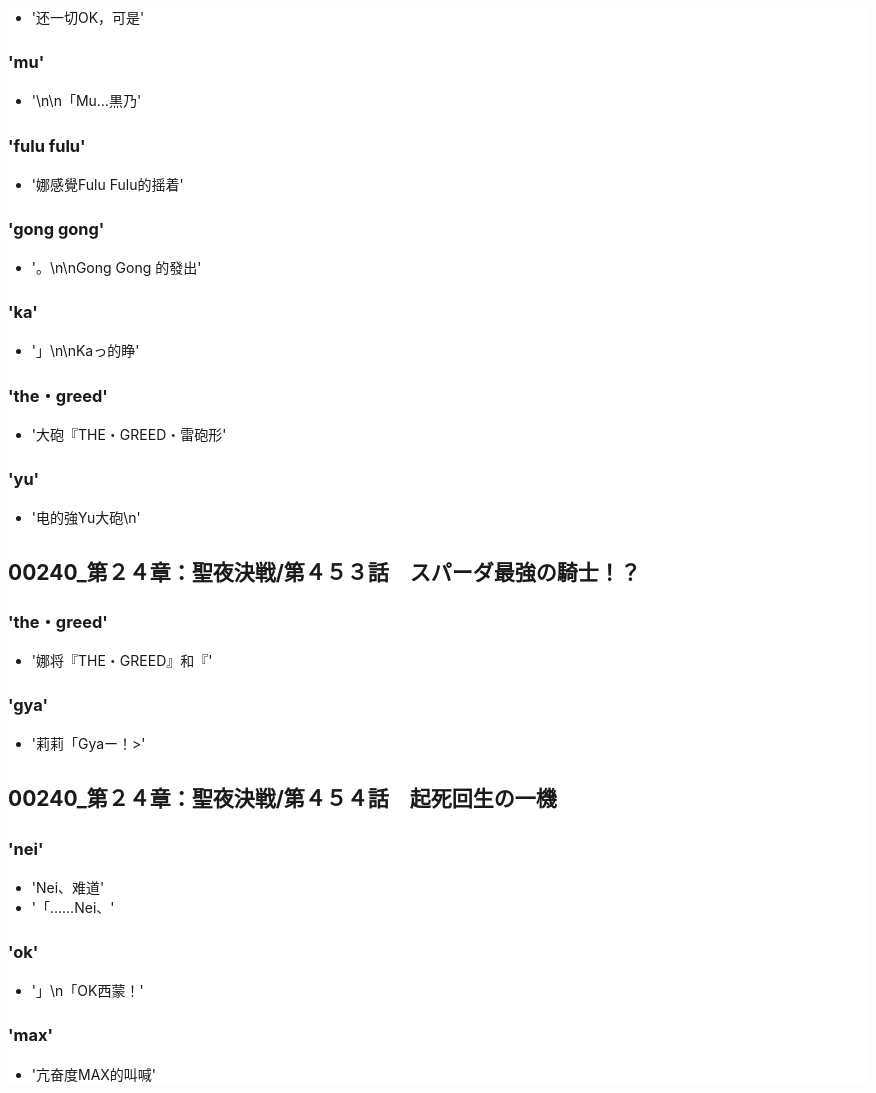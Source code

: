 - '还一切OK，可是'

### 'mu'

- '\n\n「Mu…黒乃'

### 'fulu fulu'

- '娜感覺Fulu Fulu的摇着'

### 'gong gong'

- '。\n\nGong Gong 的發出'

### 'ka'

- '」\n\nKaっ的睁'

### 'the・greed'

- '大砲『THE・GREED・雷砲形'

### 'yu'

- '电的強Yu大砲\n'


## 00240_第２４章：聖夜決戦/第４５３話　スパーダ最強の騎士！？

### 'the・greed'

- '娜将『THE・GREED』和『'

### 'gya'

- '莉莉「Gyaー！>'


## 00240_第２４章：聖夜決戦/第４５４話　起死回生の一機

### 'nei'

- 'Nei、难道'
- '「……Nei、'

### 'ok'

- '」\n「OK西蒙！'

### 'max'

- '亢奋度MAX的叫喊'
